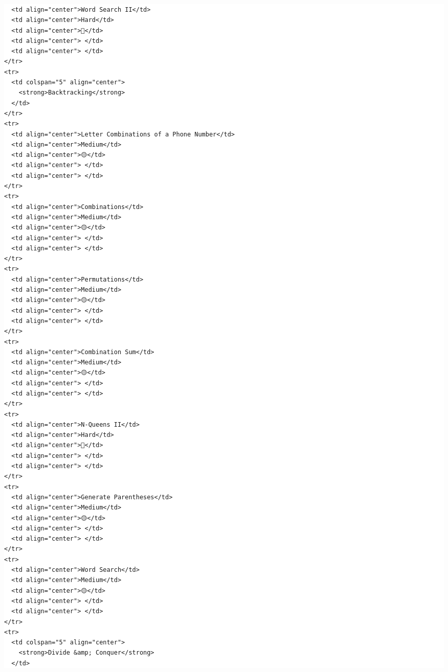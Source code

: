       <td align="center">Word Search II</td>
      <td align="center">Hard</td>
      <td align="center">🔴</td>
      <td align="center"> </td>
      <td align="center"> </td>
    </tr>
    <tr>
      <td colspan="5" align="center">
        <strong>Backtracking</strong>
      </td>
    </tr>
    <tr>
      <td align="center">Letter Combinations of a Phone Number</td>
      <td align="center">Medium</td>
      <td align="center">🟡</td>
      <td align="center"> </td>
      <td align="center"> </td>
    </tr>
    <tr>
      <td align="center">Combinations</td>
      <td align="center">Medium</td>
      <td align="center">🟡</td>
      <td align="center"> </td>
      <td align="center"> </td>
    </tr>
    <tr>
      <td align="center">Permutations</td>
      <td align="center">Medium</td>
      <td align="center">🟡</td>
      <td align="center"> </td>
      <td align="center"> </td>
    </tr>
    <tr>
      <td align="center">Combination Sum</td>
      <td align="center">Medium</td>
      <td align="center">🟡</td>
      <td align="center"> </td>
      <td align="center"> </td>
    </tr>
    <tr>
      <td align="center">N-Queens II</td>
      <td align="center">Hard</td>
      <td align="center">🔴</td>
      <td align="center"> </td>
      <td align="center"> </td>
    </tr>
    <tr>
      <td align="center">Generate Parentheses</td>
      <td align="center">Medium</td>
      <td align="center">🟡</td>
      <td align="center"> </td>
      <td align="center"> </td>
    </tr>
    <tr>
      <td align="center">Word Search</td>
      <td align="center">Medium</td>
      <td align="center">🟡</td>
      <td align="center"> </td>
      <td align="center"> </td>
    </tr>
    <tr>
      <td colspan="5" align="center">
        <strong>Divide &amp; Conquer</strong>
      </td>